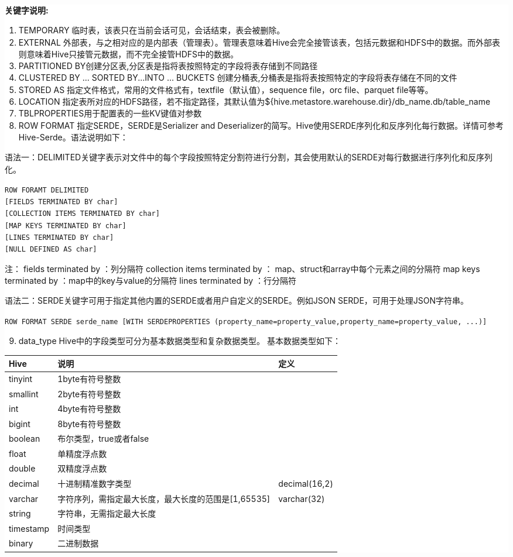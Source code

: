 **关键字说明:**

1.  TEMPORARY 临时表，该表只在当前会话可见，会话结束，表会被删除。
2.  EXTERNAL    外部表，与之相对应的是内部表（管理表）。管理表意味着Hive会完全接管该表，包括元数据和HDFS中的数据。而外部表则意味着Hive只接管元数据，而不完全接管HDFS中的数据。
3.  PARTITIONED BY创建分区表,分区表是指将表按照特定的字段将表存储到不同路径
4.  CLUSTERED BY ... SORTED BY...INTO ... BUCKETS   创建分桶表,分桶表是指将表按照特定的字段将表存储在不同的文件
5.  STORED AS   指定文件格式，常用的文件格式有，textfile（默认值），sequence file，orc file、parquet file等等。
6.  LOCATION    指定表所对应的HDFS路径，若不指定路径，其默认值为${hive.metastore.warehouse.dir}/db_name.db/table_name
7.  TBLPROPERTIES用于配置表的一些KV键值对参数
8.  ROW FORMAT  指定SERDE，SERDE是Serializer and Deserializer的简写。Hive使用SERDE序列化和反序列化每行数据。详情可参考 Hive-Serde。语法说明如下：

语法一：DELIMITED关键字表示对文件中的每个字段按照特定分割符进行分割，其会使用默认的SERDE对每行数据进行序列化和反序列化。
```
ROW FORAMT DELIMITED 
[FIELDS TERMINATED BY char] 
[COLLECTION ITEMS TERMINATED BY char] 
[MAP KEYS TERMINATED BY char] 
[LINES TERMINATED BY char] 
[NULL DEFINED AS char]
```
注：
fields terminated by ：列分隔符
collection items terminated by ： map、struct和array中每个元素之间的分隔符
map keys terminated by ：map中的key与value的分隔符
lines terminated by ：行分隔符

语法二：SERDE关键字可用于指定其他内置的SERDE或者用户自定义的SERDE。例如JSON SERDE，可用于处理JSON字符串。

```
ROW FORMAT SERDE serde_name [WITH SERDEPROPERTIES (property_name=property_value,property_name=property_value, ...)] 
```

9.  data_type   Hive中的字段类型可分为基本数据类型和复杂数据类型。
基本数据类型如下：

|Hive|	说明|	定义|
|:---|:---|:---|
|tinyint|	1byte有符号整数||	
|smallint|2byte有符号整数|	|
|int	|4byte有符号整数|	|
|bigint|	8byte有符号整数||	
|boolean|	布尔类型，true或者false||	
|float	|单精度浮点数	||
|double|	双精度浮点数||	
|decimal|	十进制精准数字类型	|decimal(16,2)|
|varchar|	字符序列，需指定最大长度，最大长度的范围是[1,65535]|	varchar(32)|
|string	|字符串，无需指定最大长度	||
|timestamp|	时间类型||	
|binary	|二进制数据	||
